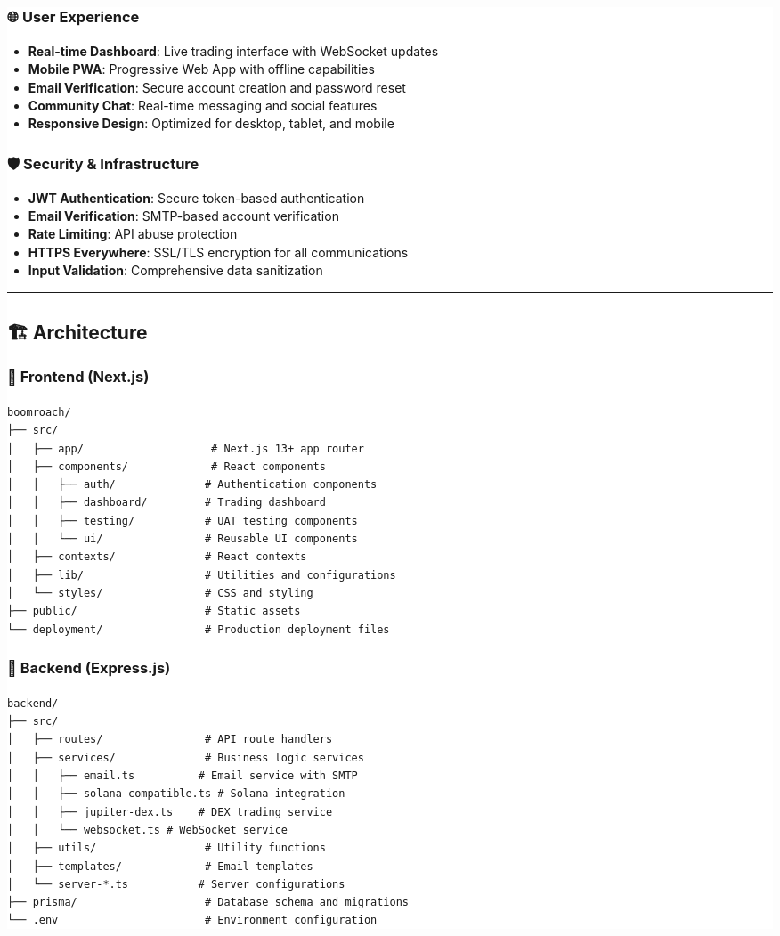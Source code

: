 ### 🌐 **User Experience**

- **Real-time Dashboard**: Live trading interface with WebSocket updates
- **Mobile PWA**: Progressive Web App with offline capabilities
- **Email Verification**: Secure account creation and password reset
- **Community Chat**: Real-time messaging and social features
- **Responsive Design**: Optimized for desktop, tablet, and mobile

### 🛡️ **Security & Infrastructure**

- **JWT Authentication**: Secure token-based authentication
- **Email Verification**: SMTP-based account verification
- **Rate Limiting**: API abuse protection
- **HTTPS Everywhere**: SSL/TLS encryption for all communications
- **Input Validation**: Comprehensive data sanitization

---

## 🏗️ **Architecture**

### 📱 **Frontend (Next.js)**

```
boomroach/
├── src/
│   ├── app/                    # Next.js 13+ app router
│   ├── components/             # React components
│   │   ├── auth/              # Authentication components
│   │   ├── dashboard/         # Trading dashboard
│   │   ├── testing/           # UAT testing components
│   │   └── ui/                # Reusable UI components
│   ├── contexts/              # React contexts
│   ├── lib/                   # Utilities and configurations
│   └── styles/                # CSS and styling
├── public/                    # Static assets
└── deployment/                # Production deployment files
```

### 🔧 **Backend (Express.js)**

```
backend/
├── src/
│   ├── routes/                # API route handlers
│   ├── services/              # Business logic services
│   │   ├── email.ts          # Email service with SMTP
│   │   ├── solana-compatible.ts # Solana integration
│   │   ├── jupiter-dex.ts    # DEX trading service
│   │   └── websocket.ts # WebSocket service
│   ├── utils/                 # Utility functions
│   ├── templates/             # Email templates
│   └── server-*.ts           # Server configurations
├── prisma/                    # Database schema and migrations
└── .env                       # Environment configuration
```
